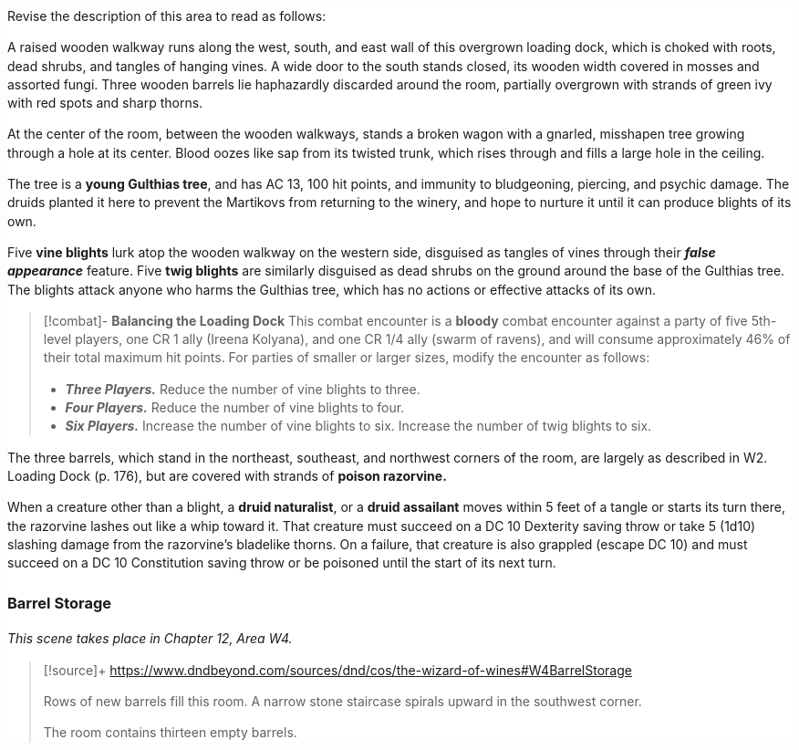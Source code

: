 
Revise the description of this area to read as follows:

<div class="description">
<p>A raised wooden walkway runs along the west, south, and east wall of this overgrown loading dock, which is choked with roots, dead shrubs, and tangles of hanging vines. A wide door to the south stands closed, its wooden width covered in mosses and assorted fungi. Three wooden barrels lie haphazardly discarded around the room, partially overgrown with strands of green ivy with red spots and sharp thorns.</p>
<p>At the center of the room, between the wooden walkways, stands a broken wagon with a gnarled, misshapen tree growing through a hole at its center. Blood oozes like sap from its twisted trunk, which rises through and fills a large hole in the ceiling.</p>
</div>

The tree is a **young Gulthias tree**, and has AC 13, 100 hit points, and immunity to bludgeoning, piercing, and psychic damage. The druids planted it here to prevent the Martikovs from returning to the winery, and hope to nurture it until it can produce blights of its own.

Five **vine blights** lurk atop the wooden walkway on the western side, disguised as tangles of vines through their ***false appearance*** feature. Five **twig blights** are similarly disguised as dead shrubs on the ground around the base of the Gulthias tree. The blights attack anyone who harms the Gulthias tree, which has no actions or effective attacks of its own.

> [!combat]- **Balancing the Loading Dock**
> This combat encounter is a **bloody** combat encounter against a party of five 5th-level players, one CR 1 ally (Ireena Kolyana), and one CR 1/4 ally (swarm of ravens), and will consume approximately 46% of their total maximum hit points. For parties of smaller or larger sizes, modify the encounter as follows:
> 
> * ***Three Players.*** Reduce the number of vine blights to three.
> * ***Four Players.*** Reduce the number of vine blights to four.
> * ***Six Players.*** Increase the number of vine blights to six. Increase the number of twig blights to six.

The three barrels, which stand in the northeast, southeast, and northwest corners of the room, are largely as described in <span class="citation">W2. Loading Dock (p. 176)</span>, but are covered with strands of **poison razorvine.** 

When a creature other than a blight, a **druid naturalist**, or a **druid assailant** moves within 5 feet of a tangle or starts its turn there, the razorvine lashes out like a whip toward it. That creature must succeed on a DC 10 Dexterity saving throw or take 5 (1d10) slashing damage from the razorvine’s bladelike thorns. On a failure, that creature is also grappled (escape DC 10) and must succeed on a DC 10 Constitution saving throw or be poisoned until the start of its next turn.
### Barrel Storage
<span class="citation"><em>This scene takes place in Chapter 12, Area W4.</em></span>
>[!source]+ https://www.dndbeyond.com/sources/dnd/cos/the-wizard-of-wines#W4BarrelStorage
> 
> 
> Rows of new barrels fill this room. A narrow stone staircase spirals upward in the southwest corner.
> 
> The room contains thirteen empty barrels.
> 
